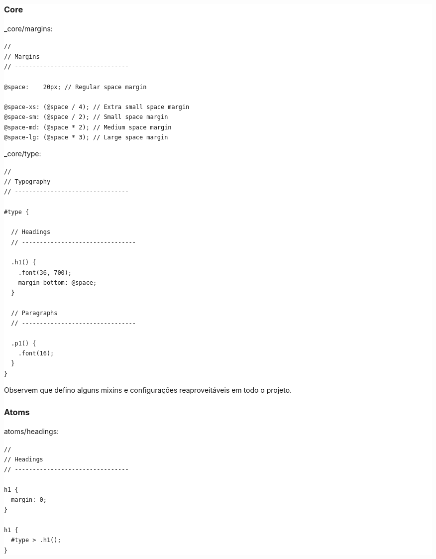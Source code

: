 ### Core

_core/margins:

```stylus
//
// Margins
// --------------------------------

@space:    20px; // Regular space margin

@space-xs: (@space / 4); // Extra small space margin
@space-sm: (@space / 2); // Small space margin
@space-md: (@space * 2); // Medium space margin
@space-lg: (@space * 3); // Large space margin
```

_core/type:

```stylus
//
// Typography
// --------------------------------

#type {

  // Headings
  // --------------------------------

  .h1() {
    .font(36, 700);
    margin-bottom: @space;
  }

  // Paragraphs
  // --------------------------------

  .p1() {
    .font(16);
  }
}
```

Observem que defino alguns mixins e configurações reaproveitáveis em todo o projeto.

### Atoms

atoms/headings:

```stylus
//
// Headings
// --------------------------------

h1 {
  margin: 0;
}

h1 {
  #type > .h1();
}
```
